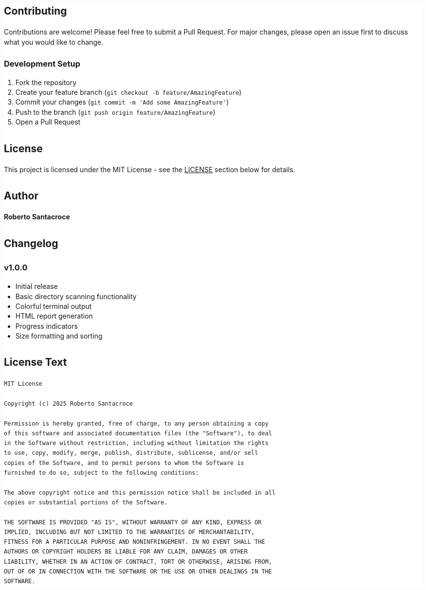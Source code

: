 ## Contributing

Contributions are welcome! Please feel free to submit a Pull Request. For major changes, please open an issue first to discuss what you would like to change.

### Development Setup
1. Fork the repository
2. Create your feature branch (`git checkout -b feature/AmazingFeature`)
3. Commit your changes (`git commit -m 'Add some AmazingFeature'`)
4. Push to the branch (`git push origin feature/AmazingFeature`)
5. Open a Pull Request

## License

This project is licensed under the MIT License - see the [LICENSE](#license-text) section below for details.

## Author

**Roberto Santacroce**

## Changelog

### v1.0.0
- Initial release
- Basic directory scanning functionality
- Colorful terminal output
- HTML report generation
- Progress indicators
- Size formatting and sorting

## License Text

```
MIT License

Copyright (c) 2025 Roberto Santacroce

Permission is hereby granted, free of charge, to any person obtaining a copy
of this software and associated documentation files (the "Software"), to deal
in the Software without restriction, including without limitation the rights
to use, copy, modify, merge, publish, distribute, sublicense, and/or sell
copies of the Software, and to permit persons to whom the Software is
furnished to do so, subject to the following conditions:

The above copyright notice and this permission notice shall be included in all
copies or substantial portions of the Software.

THE SOFTWARE IS PROVIDED "AS IS", WITHOUT WARRANTY OF ANY KIND, EXPRESS OR
IMPLIED, INCLUDING BUT NOT LIMITED TO THE WARRANTIES OF MERCHANTABILITY,
FITNESS FOR A PARTICULAR PURPOSE AND NONINFRINGEMENT. IN NO EVENT SHALL THE
AUTHORS OR COPYRIGHT HOLDERS BE LIABLE FOR ANY CLAIM, DAMAGES OR OTHER
LIABILITY, WHETHER IN AN ACTION OF CONTRACT, TORT OR OTHERWISE, ARISING FROM,
OUT OF OR IN CONNECTION WITH THE SOFTWARE OR THE USE OR OTHER DEALINGS IN THE
SOFTWARE.
```
